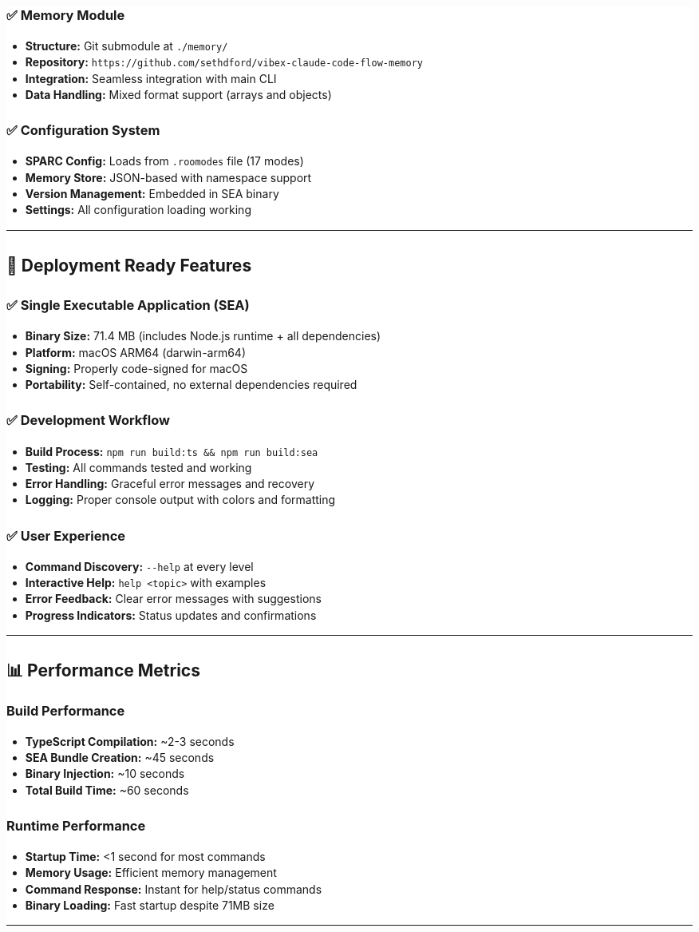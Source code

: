 ### ✅ Memory Module
- **Structure:** Git submodule at `./memory/`
- **Repository:** `https://github.com/sethdford/vibex-claude-code-flow-memory`
- **Integration:** Seamless integration with main CLI
- **Data Handling:** Mixed format support (arrays and objects)

### ✅ Configuration System
- **SPARC Config:** Loads from `.roomodes` file (17 modes)
- **Memory Store:** JSON-based with namespace support
- **Version Management:** Embedded in SEA binary
- **Settings:** All configuration loading working

---

## 🚀 **Deployment Ready Features**

### ✅ Single Executable Application (SEA)
- **Binary Size:** 71.4 MB (includes Node.js runtime + all dependencies)
- **Platform:** macOS ARM64 (darwin-arm64) 
- **Signing:** Properly code-signed for macOS
- **Portability:** Self-contained, no external dependencies required

### ✅ Development Workflow
- **Build Process:** `npm run build:ts && npm run build:sea`
- **Testing:** All commands tested and working
- **Error Handling:** Graceful error messages and recovery
- **Logging:** Proper console output with colors and formatting

### ✅ User Experience
- **Command Discovery:** `--help` at every level
- **Interactive Help:** `help <topic>` with examples
- **Error Feedback:** Clear error messages with suggestions
- **Progress Indicators:** Status updates and confirmations

---

## 📊 **Performance Metrics**

### Build Performance
- **TypeScript Compilation:** ~2-3 seconds
- **SEA Bundle Creation:** ~45 seconds
- **Binary Injection:** ~10 seconds
- **Total Build Time:** ~60 seconds

### Runtime Performance
- **Startup Time:** <1 second for most commands
- **Memory Usage:** Efficient memory management
- **Command Response:** Instant for help/status commands
- **Binary Loading:** Fast startup despite 71MB size

---